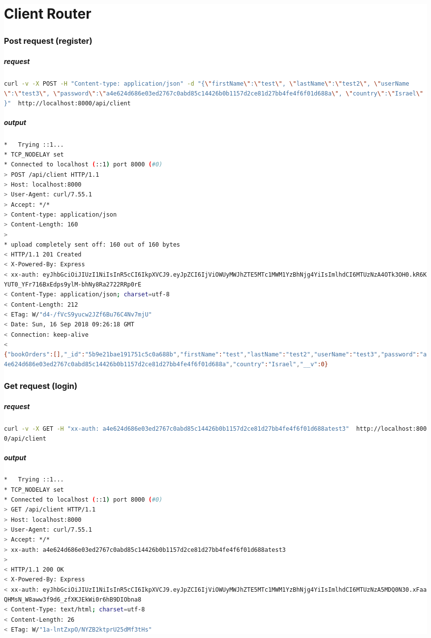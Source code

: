 
# Client Router
### Post request (register)
##### request
```bash
curl -v -X POST -H "Content-type: application/json" -d "{\"firstName\":\"test\", \"lastName\":\"test2\", \"userName\":\"test3\", \"password\":\"a4e624d686e03ed2767c0abd85c14426b0b1157d2ce81d27bb4fe4f6f01d688a\", \"country\":\"Israel\" }"  http://localhost:8000/api/client
```
##### output
```bash
*   Trying ::1...
* TCP_NODELAY set
* Connected to localhost (::1) port 8000 (#0)
> POST /api/client HTTP/1.1
> Host: localhost:8000
> User-Agent: curl/7.55.1
> Accept: */*
> Content-type: application/json
> Content-Length: 160
>
* upload completely sent off: 160 out of 160 bytes
< HTTP/1.1 201 Created
< X-Powered-By: Express
< xx-auth: eyJhbGciOiJIUzI1NiIsInR5cCI6IkpXVCJ9.eyJpZCI6IjViOWUyMWJhZTE5MTc1MWM1YzBhNjg4YiIsImlhdCI6MTUzNzA4OTk3OH0.kR6KYUT0_YFr716BxEdps9ylM-bhNy8Ra2722RRp0rE
< Content-Type: application/json; charset=utf-8
< Content-Length: 212
< ETag: W/"d4-/fVcS9yucw2JZf6Bu76C4Nv7mjU"
< Date: Sun, 16 Sep 2018 09:26:18 GMT
< Connection: keep-alive
<
{"bookOrders":[],"_id":"5b9e21bae191751c5c0a688b","firstName":"test","lastName":"test2","userName":"test3","password":"a4e624d686e03ed2767c0abd85c14426b0b1157d2ce81d27bb4fe4f6f01d688a","country":"Israel","__v":0}
```


### Get request (login)
##### request
```bash
curl -v -X GET -H "xx-auth: a4e624d686e03ed2767c0abd85c14426b0b1157d2ce81d27bb4fe4f6f01d688atest3"  http://localhost:8000/api/client
```

##### output
```bash
*   Trying ::1...
* TCP_NODELAY set
* Connected to localhost (::1) port 8000 (#0)
> GET /api/client HTTP/1.1
> Host: localhost:8000
> User-Agent: curl/7.55.1
> Accept: */*
> xx-auth: a4e624d686e03ed2767c0abd85c14426b0b1157d2ce81d27bb4fe4f6f01d688atest3
>
< HTTP/1.1 200 OK
< X-Powered-By: Express
< xx-auth: eyJhbGciOiJIUzI1NiIsInR5cCI6IkpXVCJ9.eyJpZCI6IjViOWUyMWJhZTE5MTc1MWM1YzBhNjg4YiIsImlhdCI6MTUzNzA5MDQ0N30.xFaaQHMsN_W8aww3f9d6_zfXKJEkWi0r6hB9DIObna8
< Content-Type: text/html; charset=utf-8
< Content-Length: 26
< ETag: W/"1a-lntZxpO/NYZB2ktprU25dMf3tHs"
```